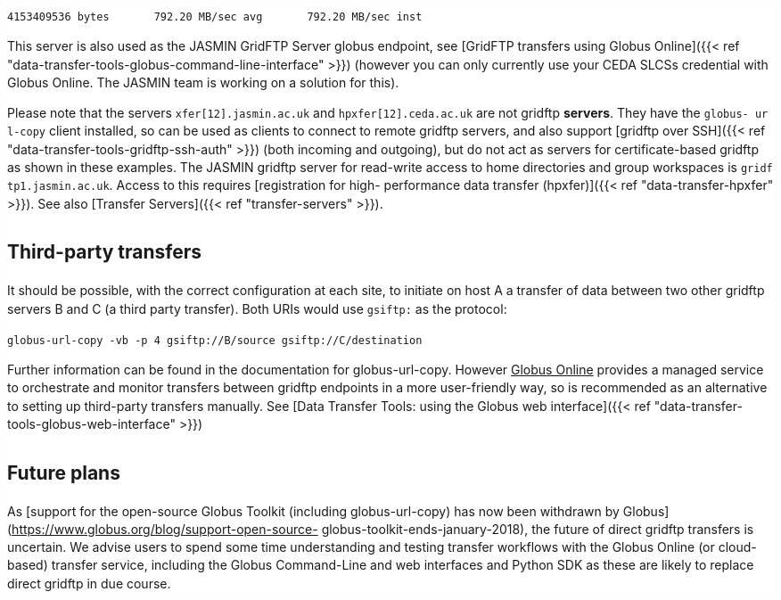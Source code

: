     4153409536 bytes       792.20 MB/sec avg       792.20 MB/sec inst
    

This server is also used as the JASMIN GridFTP Server globus endpoint, see
[GridFTP transfers using Globus Online]({{< ref "data-transfer-tools-globus-command-line-interface" >}}) (however you can only currently use your CEDA
SLCSs credential with Globus Online. The JASMIN team is working on a solution
for this).

Please note that the servers `xfer[12].jasmin.ac.uk` and
`hpxfer[12].ceda.ac.uk` are not gridftp **servers**. They have the `globus-
url-copy` client installed, so can be used as clients to connect to remote
gridftp servers, and also support [gridftp over SSH]({{< ref "data-transfer-tools-gridftp-ssh-auth" >}}) (both incoming and outgoing), but do not act as
servers for certificate-based gridftp as shown in these examples. The JASMIN
gridftp server for read-write access to home directories and group workspaces
is `gridftp1.jasmin.ac.uk`. Access to this requires [registration for high-
performance data transfer (hpxfer)]({{< ref "data-transfer-hpxfer" >}}). See
also [Transfer Servers]({{< ref "transfer-servers" >}}).

## Third-party transfers

It should be possible, with the correct configuration at each site, to
initiate on host A a transfer of data between two other gridftp servers B and
C (a third party transfer). Both URIs would use `gsiftp:` as the protocol:

    
    
    globus-url-copy -vb -p 4 gsiftp://B/source gsiftp://C/destination
    

Further information can be found in the documentation for globus-url-copy.
However [Globus Online](https://www.globus.org/app/transfer) provides a
managed service to orchestrate and monitor transfers between gridftp endpoints
in a more user-friendly way, so is recommended as an alternative to setting up
third-party transfers manually. See [Data Transfer Tools: using the Globus web interface]({{< ref "data-transfer-tools-globus-web-interface" >}})

## Future plans

As [support for the open-source Globus Toolkit (including globus-url-copy) has
now been withdrawn by Globus](https://www.globus.org/blog/support-open-source-
globus-toolkit-ends-january-2018), the future of direct gridftp transfers is
uncertain. We advise users to spend some time understanding and testing
transfer workflows with the Globus Online (or cloud-based) transfer service,
including the Globus Command-Line and web interfaces and Python SDK as these
are likely to replace direct gridftp in due course.
